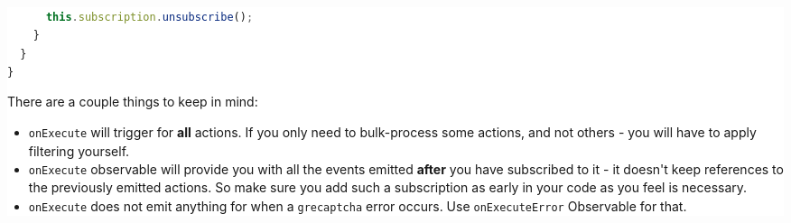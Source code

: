```ts
      this.subscription.unsubscribe();
    }
  }
}
```

There are a couple things to keep in mind:

- `onExecute` will trigger for **all** actions. If you only need to bulk-process some actions, and not others - you will have to apply filtering yourself.
- `onExecute` observable will provide you with all the events emitted **after** you have subscribed to it - it doesn't keep references to the previously emitted actions. So make sure you add such a subscription as early in your code as you feel is necessary.
- `onExecute` does not emit anything for when a `grecaptcha` error occurs. Use `onExecuteError` Observable for that.
